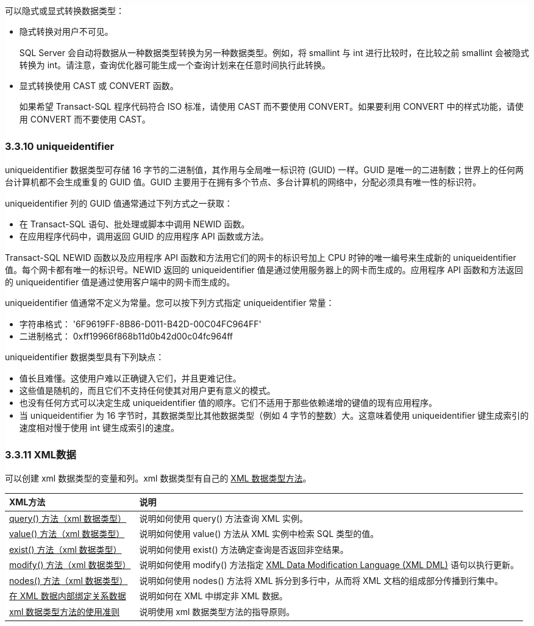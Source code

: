 可以隐式或显式转换数据类型：

- 隐式转换对用户不可见。

  SQL Server 会自动将数据从一种数据类型转换为另一种数据类型。例如，将 smallint 与 int 进行比较时，在比较之前 smallint 会被隐式转换为 int。请注意，查询优化器可能生成一个查询计划来在任意时间执行此转换。

- 显式转换使用 CAST 或 CONVERT 函数。

  如果希望 Transact-SQL 程序代码符合 ISO 标准，请使用 CAST 而不要使用 CONVERT。如果要利用 CONVERT 中的样式功能，请使用 CONVERT 而不要使用 CAST。



### 3.3.10 uniqueidentifier 

uniqueidentifier 数据类型可存储 16 字节的二进制值，其作用与全局唯一标识符 (GUID) 一样。GUID 是唯一的二进制数；世界上的任何两台计算机都不会生成重复的 GUID 值。GUID 主要用于在拥有多个节点、多台计算机的网络中，分配必须具有唯一性的标识符。

uniqueidentifier 列的 GUID 值通常通过下列方式之一获取：

- 在 Transact-SQL 语句、批处理或脚本中调用 NEWID 函数。
- 在应用程序代码中，调用返回 GUID 的应用程序 API 函数或方法。

Transact-SQL NEWID 函数以及应用程序 API 函数和方法用它们的网卡的标识号加上 CPU 时钟的唯一编号来生成新的 uniqueidentifier 值。每个网卡都有唯一的标识号。NEWID 返回的 uniqueidentifier 值是通过使用服务器上的网卡而生成的。应用程序 API 函数和方法返回的 uniqueidentifier 值是通过使用客户端中的网卡而生成的。

uniqueidentifier 值通常不定义为常量。您可以按下列方式指定 uniqueidentifier 常量：

- 字符串格式： '6F9619FF-8B86-D011-B42D-00C04FC964FF'
- 二进制格式： 0xff19966f868b11d0b42d00c04fc964ff



uniqueidentifier 数据类型具有下列缺点：

- 值长且难懂。这使用户难以正确键入它们，并且更难记住。
- 这些值是随机的，而且它们不支持任何使其对用户更有意义的模式。
- 也没有任何方式可以决定生成 uniqueidentifier 值的顺序。它们不适用于那些依赖递增的键值的现有应用程序。
- 当 uniqueidentifier 为 16 字节时，其数据类型比其他数据类型（例如 4 字节的整数）大。这意味着使用 uniqueidentifier 键生成索引的速度相对慢于使用 int 键生成索引的速度。



### 3.3.11 XML数据

可以创建 xml 数据类型的变量和列。xml 数据类型有自己的 [XML 数据类型方法](https://docs.microsoft.com/zh-cn/previous-versions/sql/sql-server-2008-r2/ms190798(v%3dsql.105))。

| XML方法                                                      | 说明                                                         |
| :----------------------------------------------------------- | :----------------------------------------------------------- |
| [query() 方法（xml 数据类型）](https://docs.microsoft.com/zh-cn/previous-versions/sql/sql-server-2008-r2/ms191474(v%3dsql.105)) | 说明如何使用 query() 方法查询 XML 实例。                     |
| [value() 方法（xml 数据类型）](https://docs.microsoft.com/zh-cn/previous-versions/sql/sql-server-2008-r2/ms178030(v%3dsql.105)) | 说明如何使用 value() 方法从 XML 实例中检索 SQL 类型的值。    |
| [exist() 方法（xml 数据类型）](https://docs.microsoft.com/zh-cn/previous-versions/sql/sql-server-2008-r2/ms189869(v%3dsql.105)) | 说明如何使用 exist() 方法确定查询是否返回非空结果。          |
| [modify() 方法（xml 数据类型）](https://docs.microsoft.com/zh-cn/previous-versions/sql/sql-server-2008-r2/ms187093(v%3dsql.105)) | 说明如何使用 modify() 方法指定 [XML Data Modification Language (XML DML)](https://docs.microsoft.com/zh-cn/previous-versions/sql/sql-server-2008-r2/ms177454(v%3dsql.105)) 语句以执行更新。 |
| [nodes() 方法（xml 数据类型）](https://docs.microsoft.com/zh-cn/previous-versions/sql/sql-server-2008-r2/ms188282(v%3dsql.105)) | 说明如何使用 nodes() 方法将 XML 拆分到多行中，从而将 XML 文档的组成部分传播到行集中。 |
| [在 XML 数据内部绑定关系数据](https://docs.microsoft.com/zh-cn/previous-versions/sql/sql-server-2008-r2/ms175174(v%3dsql.105)) | 说明如何在 XML 中绑定非 XML 数据。                           |
| [xml 数据类型方法的使用准则](https://docs.microsoft.com/zh-cn/previous-versions/sql/sql-server-2008-r2/ms175894(v%3dsql.105)) | 说明使用 xml 数据类型方法的指导原则。                        |
